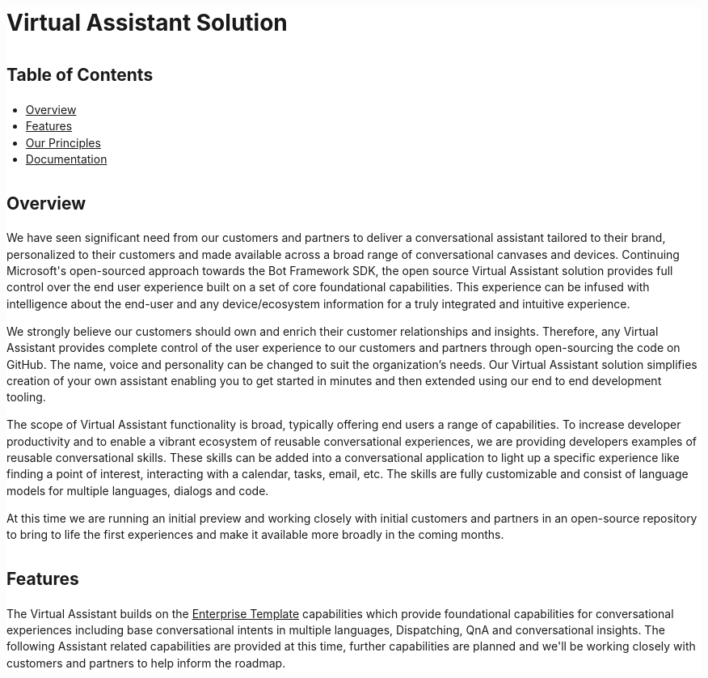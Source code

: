 # Virtual Assistant Solution

## Table of Contents
- [Overview](#overview)
- [Features](#features)
- [Our Principles](#our-principles)
- [Documentation](#documentation)

## Overview
We have seen significant need from our customers and partners to deliver a conversational assistant tailored to their brand, personalized to their customers and made available across a broad range of conversational canvases and devices. 
Continuing Microsoft's open-sourced approach towards the Bot Framework SDK, the open source Virtual Assistant solution provides full control over the end user experience built on a set of core foundational capabilities. 
This experience can be infused with intelligence about the end-user and any device/ecosystem information for a truly integrated and intuitive experience.

We strongly believe our customers should own and enrich their customer relationships and insights. 
Therefore, any Virtual Assistant provides complete control of the user experience to our customers and partners through open-sourcing the code on GitHub. 
The name, voice and personality can be changed to suit the organization’s needs. 
Our Virtual Assistant solution simplifies creation of your own assistant enabling you to get started in minutes and then extended using our end to end development tooling.

The scope of Virtual Assistant functionality is broad, typically offering end users a range of capabilities. 
To increase developer productivity and to enable a vibrant ecosystem of reusable conversational experiences, we are providing developers examples of reusable conversational skills. 
These skills can be added into a conversational application to light up a specific experience like finding a point of interest, interacting with a calendar, tasks, email, etc.
The skills are fully customizable and consist of language models for multiple languages, dialogs and code.

At this time we are running an initial preview and working closely with initial customers and partners in an open-source repository to bring to life the first experiences and make it available more broadly in the coming months.

## Features

The Virtual Assistant builds on the [Enterprise Template](/templates/Enterprise-Template/README.md) capabilities which provide foundational capabilities for conversational experiences including base conversational intents in multiple languages, Dispatching, QnA and conversational insights. The following Assistant related capabilities are provided at this time, further capabilities are planned and we'll be working closely with customers and partners to help inform the roadmap.

